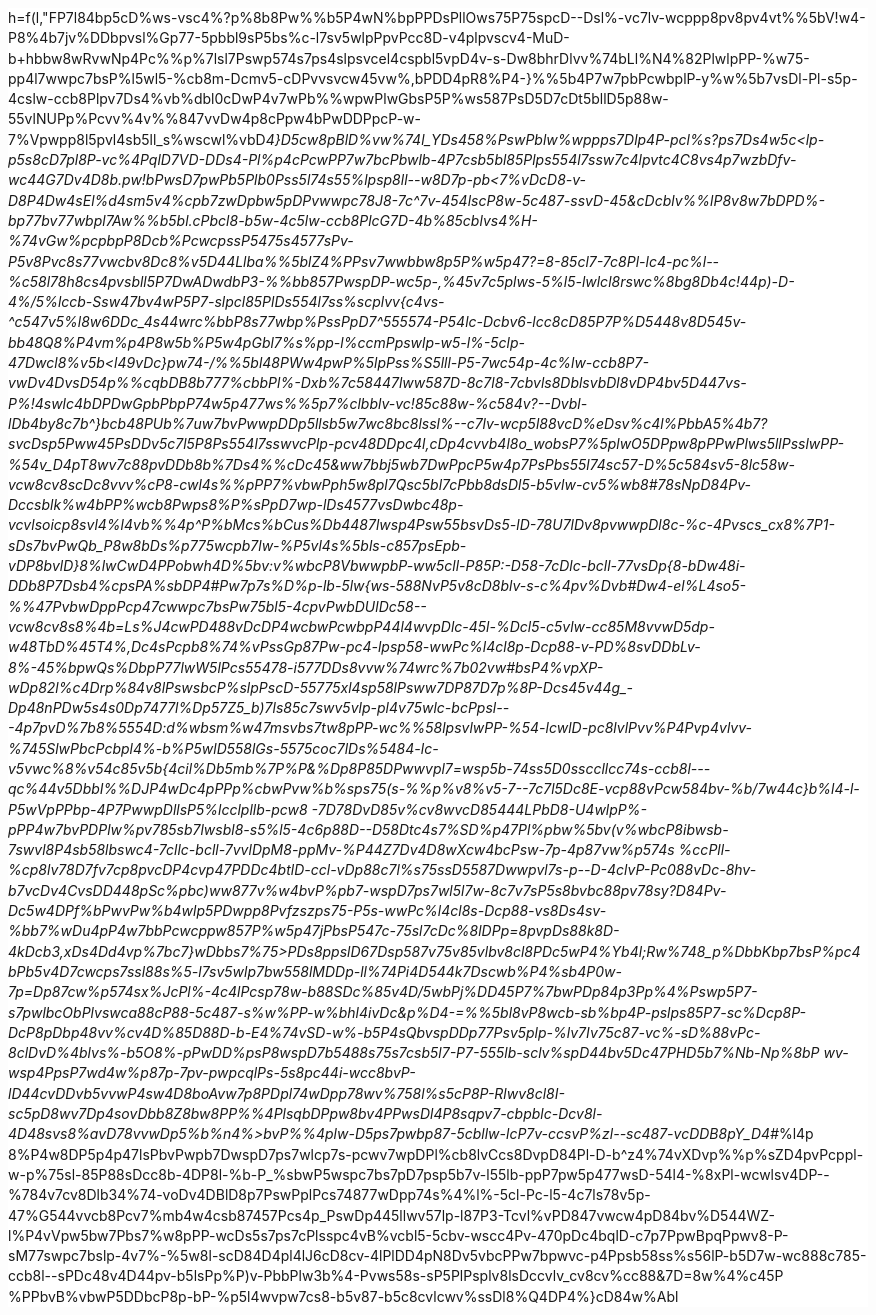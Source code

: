h=f(l,"FP7l84bp5cD%ws-vsc4%?p%8b8Pw%%b5P4wN%bpPPDsPllOws75P75spcD--Dsl%-vc7lv-wcppp8pv8pv4vt%%5bV!w4-P8%4b7jv%DDbpvsl%Gp77-5pbbl9sP5bs%c-l7sv5wlpPpvPcc8D-v4plpvscv4-MuD-b+hbbw8wRvwNp4Pc%%p%7lsl7Pswp574s7ps4slpsvcel4cspbl5vpD4v-s-Dw8bhrDlvv%74bLl%N4%82PlwlpPP-%w75-pp4l7wwpc7bsP%l5wl5-%cb8m-Dcmv5-cDPvvsvcw45vw%,bPDD4pR8%P4-}%%5b4P7w7pbPcwbplP-y%w%5b7vsDl-Pl-s5p-4cslw-ccb8Plpv7Ds4%vb%dbl0cDwP4v7wPb%%wpwPlwGbsP5P%ws587PsD5D7cDt5bllD5p88w-55vlNUPp%Pcvv%4v%%847vvDw4p8cPpw4bPwDDPpcP-w-7%Vpwpp8l5pvl4sb5ll_s%wscwl%vbD*4}D5cw8pBlD%vw%74l_YDs458%PswPblw%wppps7Dlp4P-pcl%s?ps7Ds4w5c<lp-p5s8cD7pl8P-vc%4PqlD7VD-DDs4-Pl%p4cPcwPP7w7bcPbwlb-4P7csb5bl85Plps554l7ssw7c4lpvtc4C8vs4p7wzbDfv-wc44G7Dv4D8b.pw!bPwsD7pwPb5Plb0Pss5l74s55%lpsp8ll--w8D7p-pb<7%vDcD8-v-D8P4Dw4sEl%d4sm5v4%cpb7zwDpbw5pDPvwwpc78J8-7c^7v-454lscP8w-5c487-ssvD-45&cDcblv%%lP8v8w7bDPD%-bp77bv77wbpl7Aw%%b5bl.cPbcl8-b5w-4c5lw-ccb8PlcG7D-4b%85cblvs4%H-%74vGw%pcpbpP8Dcb%PcwcpssP5475s4577sPv-P5v8Pvc8s77vwcbv8Dc8%v5D44Llba%%5blZ4%PPsv7wwbbw8p5P%w5p47?=8-85cl7-7c8Pl-lc4-pc%l--%c58l78h8cs4pvsbll5P7DwADwdbP3-%%bb857PwspDP-wc5p-,%45v7c5plws-5%l5-lwlcl8rswc%8bg8Db4c!44p)-D-4%/5%lccb-Ssw47bv4wP5P7-slpcl85PlDs554l7ss%scplvv{c4vs-^c547v5%l8w6DDc_4s44wrc%bbP8s77wbp%PssPpD7^555574-P54lc-Dcbv6-lcc8cD85P7P%D5448v8D545v-bb48Q8%P4vm%p4P8w5b%P5w4pGbl7%s%pp-l%ccmPpswlp-w5-l%-5clp-47Dwcl8%v5b<l49vDc}pw74-/%%5bl48PWw4pwP%5lpPss%S5lll-P5-7wc54p-4c%lw-ccb8P7-vwDv4DvsD54p%%cqbDB8b777%cbbPl%-Dxb%7c58447lww587D-8c7l8-7cbvls8DblsvbDl8vDP4bv5D447vs-P%!4swlc4bDPDwGpbPbpP74w5p477ws%%5p7%clbblv-vc!85c88w-%c584v?--Dvbl-lDb4by8c7b^}bcb48PUb%7uw7bvPwwpDDp5llsb5w7wc8bc8lssl%--c7lv-wcp5l88vcD%eDsv%c4l%PbbA5%4b7?svcDsp5Pww45PsDDv5c7l5P8Ps554l7sswvcPlp-pcv48DDpc4l,cDp4cvvb4l8o_wobsP7%5plwO5DPpw8pPPwPlws5llPsslwPP-%54v_D4pT8wv7c88pvDDb8b%7Ds4%%cDc45&ww7bbj5wb7DwPpcP5w4p7PsPbs55l74sc57-D%5c584sv5-8lc58w-vcw8cv8scDc8vvv%cP8-cwl4s%%pPP7%vbwPph5w8pl7Qsc5bl7cPbb8dsDl5-b5vlw-cv5%wb8#78sNpD84Pv-Dccsblk%w4bPP%wcb8Pwps8%P%sPpD7wp-lDs4577vsDwbc48p-vcvlsoicp8svl4%l4vb%%4p^P%bMcs%bCus%Db4487lwsp4Psw55bsvDs5-lD-78U7lDv8pvwwpDl8c-%c-4Pvscs_cx8%7P1-sDs7bvPwQb_P8w8bDs%p775wcpb7lw-%P5vl4s%5bls-c857psEpb-vDP8bvlD}8%lwCwD4PPobwh4D%5bv:v%wbcP8VbwwpbP-ww5cll-P85P:-D58-7cDlc-bcll-77vsDp{8-bDw48i-DDb8P7Dsb4%cpsPA%sbDP4#Pw7p7s%D%p-lb-5lw{ws-588NvP5v8cD8blv-s-c%4pv%Dvb#Dw4-el%L4so5-%%47PvbwDppPcp47cwwpc7bsPw75bl5-4cpvPwbDUlDc58--vcw8cv8s8%4b=Ls%J4cwPD488vDcDP4wcbwPcwbpP44l4wvpDlc-45l-%Dcl5-c5vlw-cc85M8vvwD5dp-w48TbD%45T4%,Dc4sPcpb8%74%vPssGp87Pw-pc4-lpsp58-wwPc%l4cl8p-Dcp88-v-PD%8svDDbLv-8%-45%bpwQs%DbpP77lwW5lPcs55478-i577DDs8vvw%74wrc%7b02vw#bsP4%vpXP-wDp82l%c4Drp%84v8lPswsbcP%slpPscD-55775xl4sp58lPsww7DP87D7p%8P-Dcs45v44g_-Dp48nPDw5s4s0Dp7477l%Dp57Z5_b)7ls85c7swv5vlp-pl4v75wlc-bcPpsl---4p7pvD%7b8%5554D:d%wbsm%w47msvbs7tw8pPP-wc%%58lpsvlwPP-%54-lcwlD-pc8lvlPvv%P4Pvp4vlvv-%745SlwPbcPcbpl4%-b%P5wlD558lGs-5575coc7lDs%5484-lc-v5vwc%8%v54c85v5b{4cil%Db5mb%7P%P&%Dp8P85DPwwvpl7=wsp5b-74ss5D0ssccllcc74s-ccb8l---qc%44v5DbbI%%DJP4wDc4pPPp%cbwPvw%b%sps75(s-%%p%v8%v5-7--7c7l5Dc8E-vcp88vPcw584bv-%b/7w44c}b%l4-l-P5wVpPPbp-4P7PwwpDllsP5%lcclpllb-pcw8 -7D78DvD85v%cv8wvcD85444LPbD8-U4wlpP%-pPP4w7bvPDPlw%pv785sb7lwsbl8-s5%l5-4c6p88D--D58Dtc4s7%SD%p47Pl%pbw%5bv(v%wbcP8ibwsb-7swvl8P4sb58lbswc4-7cllc-bcll-7vvlDpM8-ppMv-%P44Z7Dv4D8wXcw4bcPsw-7p-4p87vw%p574s %ccPll-%cp8lv78D7fv7cp8pvcDP4cvp47PDDc4btlD-ccl-vDp88c7l%s75ssD5587Dwwpvl7s-p--D-4clvP-Pc088vDc-8hv-b7vcDv4CvsDD448pSc%pbc)ww877v%w4bvP%pb7-wspD7ps7wl5l7w-8c7v7sP5s8bvbc88pv78sy?D84Pv-Dc5w4DPf%bPwvPw%b4wlp5PDwpp8Pvfzszps75-P5s-wwPc%l4cl8s-Dcp88-vs8Ds4sv-%bb7%wDu4pP4w7bbPcwcppw857P%w5p47jPbsP547c-75sl7cDc%8lDPp=8pvpDs88k8D-4kDcb3,xDs4Dd4vp%7bc7}wDbbs7%75>PDs8ppslD67Dsp587v75v85vlbv8cl8PDc5wP4%Yb4l;Rw%748_p%DbbKbp7bsP%pc4bPb5v4D7cwcps7ssl88s%5-l7sv5wlp7bw558lMDDp-ll%74Pi4D544k7Dscwb%P4%sb4P0w-7p=Dp87cw%p574sx%JcPl%-4c4lPcsp78w-b88SDc%85v4D/5wbPj%DD45P7%7bwPDp84p3Pp%4%Pswp5P7-s7pwlbcObPlvswca88cP88-5c487-s%w%PP-w%bhl4ivDc&p%D4-=%%5bl8vP8wcb-sb%bp4P-pslps85P7-sc%Dcp8P-DcP8pDbp48vv%cv4D%85D88D-b-E4%74vSD-w%-b5P4sQbvspDDp77Psv5plp-%lv7Iv75c87-vc%-sD%88vPc-8clDvD%4blvs%-b5O8%-pPwDD%psP8wspD7b5488s75s7csb5l7-P7-555lb-sclv%spD44bv5Dc47PHD5b7%Nb-Np%8bP wv-wsp4PpsP7wd4w%p87p-7pv-pwpcqlPs-5s8pc44i-wcc8bvP-lD44cvDDvb5vvwP4sw4D8boAvw7p8PDpl74wDpp78wv%758l%s5cP8P-Rlwv8cl8I-sc5pD8wv7Dp4sovDbb8Z8bw8PP%%4PlsqbDPpw8bv4PPwsDl4P8sqpv7-cbpblc-Dcv8l-4D48svs8%avD78vvwDp5%b%n4%>bvP%%4plw-D5ps7pwbp87-5cbllw-lcP7v-ccsvP%zl--sc487-vcDDB8pY_D4#*%l4p 8%P4w8DP5p4p47lsPbvPwpb7DwspD7ps7wlcp7s-pcwv7wpDPl%cb8lvCcs8DvpD84Pl-D-b^z4%74vXDvp%%p%sZD4pvPcppl-w-p%75sl-85P88sDcc8b-4DP8l-%b-P_%sbwP5wspc7bs7pD7psp5b7v-l55lb-ppP7pw5p477wsD-54l4-%8xPl-wcwlsv4DP--%784v7cv8Dlb34%74-voDv4DBlD8p7PswPplPcs74877wDpp74s%4%l%-5cl-Pc-l5-4c7ls78v5p-47%G544vvcb8Pcv7%mb4w4csb87457Pcs4p_PswDp445llwv57lp-l87P3-Tcvl%vPD847vwcw4pD84bv%D544WZ-l%P4vVpw5bw7Pbs7%w8pPP-wcDs5s7ps7cPlsspc4vB%vcbl5-5cbv-wscc4Pv-470pDc4bqlD-c7p7PpwBpqPpwv8-P-sM77swpc7bslp-4v7%-%5w8l-scD84D4pl4lJ6cD8cv-4lPlDD4pN8Dv5vbcPPw7bpwvc-p4Ppsb58ss%s56lP-b5D7w-wc888c785-ccb8l--sPDc48v4D44pv-b5lsPp%P)v-PbbPlw3b%4-Pvws58s-sP5PlPsplv8lsDccvlv_cv8cv%cc88&7D=8w%4%c45P %PPbvB%vbwP5DDbcP8p-bP-%p5l4wvpw7cs8-b5v87-b5c8cvlcwv%ssDl8%Q4DP4%}cD84w%Abl